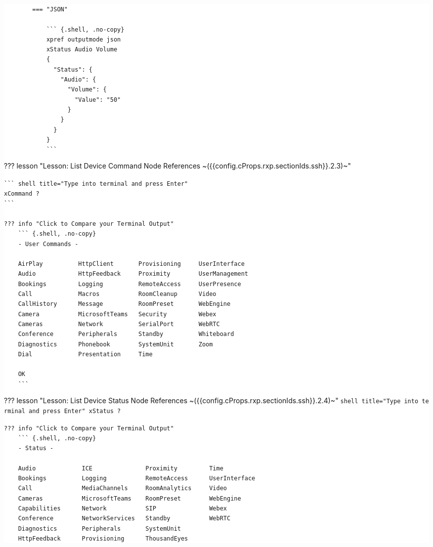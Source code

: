             === "JSON"

                ``` {.shell, .no-copy}
                xpref outputmode json    
                xStatus Audio Volume
                {
                  "Status": {
                    "Audio": {
                      "Volume": {
                        "Value": "50"
                      }
                    }
                  }
                }
                ```

??? lesson "Lesson: List Device Command Node References ~({{config.cProps.rxp.sectionIds.ssh}}.2.3)~"

    ``` shell title="Type into terminal and press Enter"
    xCommand ?
    ``` 

    ??? info "Click to Compare your Terminal Output"
        ``` {.shell, .no-copy}
        - User Commands -

        AirPlay          HttpClient       Provisioning     UserInterface    
        Audio            HttpFeedback     Proximity        UserManagement   
        Bookings         Logging          RemoteAccess     UserPresence     
        Call             Macros           RoomCleanup      Video            
        CallHistory      Message          RoomPreset       WebEngine        
        Camera           MicrosoftTeams   Security         Webex            
        Cameras          Network          SerialPort       WebRTC           
        Conference       Peripherals      Standby          Whiteboard       
        Diagnostics      Phonebook        SystemUnit       Zoom             
        Dial             Presentation     Time             

        OK
        ``` 


??? lesson "Lesson: List Device Status Node References ~({{config.cProps.rxp.sectionIds.ssh}}.2.4)~"
    ``` shell title="Type into terminal and press Enter"
    xStatus ?
    ``` 

    ??? info "Click to Compare your Terminal Output"
        ``` {.shell, .no-copy}
        - Status -

        Audio             ICE               Proximity         Time              
        Bookings          Logging           RemoteAccess      UserInterface     
        Call              MediaChannels     RoomAnalytics     Video             
        Cameras           MicrosoftTeams    RoomPreset        WebEngine         
        Capabilities      Network           SIP               Webex             
        Conference        NetworkServices   Standby           WebRTC            
        Diagnostics       Peripherals       SystemUnit        
        HttpFeedback      Provisioning      ThousandEyes      
